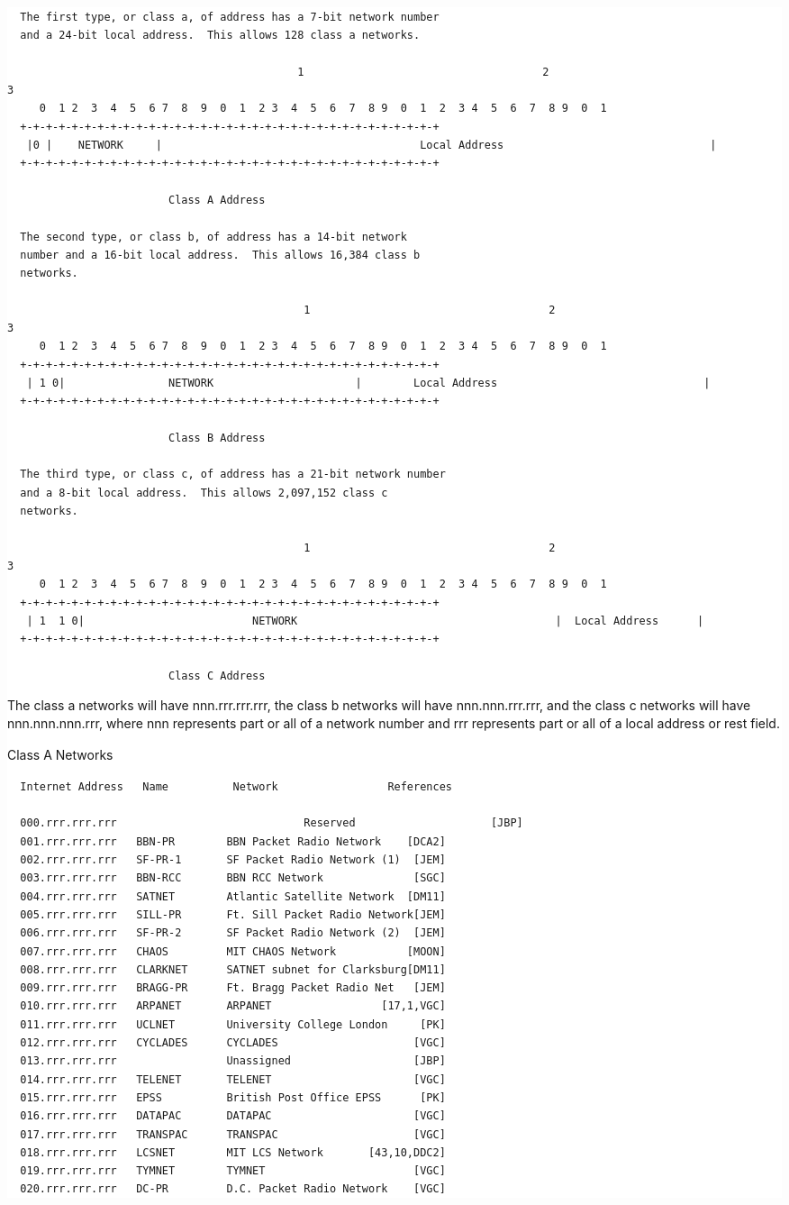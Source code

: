 
      The first type, or class a, of address has a 7-bit network number
      and a 24-bit local address.  This allows 128 class a networks.

                                                 1                                     2                                     3
         0  1 2  3  4  5  6 7  8  9  0  1  2 3  4  5  6  7  8 9  0  1  2  3 4  5  6  7  8 9  0  1
      +-+-+-+-+-+-+-+-+-+-+-+-+-+-+-+-+-+-+-+-+-+-+-+-+-+-+-+-+-+-+-+-+
       |0 |    NETWORK     |                                        Local Address                                |
      +-+-+-+-+-+-+-+-+-+-+-+-+-+-+-+-+-+-+-+-+-+-+-+-+-+-+-+-+-+-+-+-+

                             Class A Address

      The second type, or class b, of address has a 14-bit network
      number and a 16-bit local address.  This allows 16,384 class b
      networks.

                                                  1                                     2                                     3
         0  1 2  3  4  5  6 7  8  9  0  1  2 3  4  5  6  7  8 9  0  1  2  3 4  5  6  7  8 9  0  1
      +-+-+-+-+-+-+-+-+-+-+-+-+-+-+-+-+-+-+-+-+-+-+-+-+-+-+-+-+-+-+-+-+
       | 1 0|                NETWORK                      |        Local Address                                |
      +-+-+-+-+-+-+-+-+-+-+-+-+-+-+-+-+-+-+-+-+-+-+-+-+-+-+-+-+-+-+-+-+

                             Class B Address

      The third type, or class c, of address has a 21-bit network number
      and a 8-bit local address.  This allows 2,097,152 class c
      networks.

                                                  1                                     2                                     3
         0  1 2  3  4  5  6 7  8  9  0  1  2 3  4  5  6  7  8 9  0  1  2  3 4  5  6  7  8 9  0  1
      +-+-+-+-+-+-+-+-+-+-+-+-+-+-+-+-+-+-+-+-+-+-+-+-+-+-+-+-+-+-+-+-+
       | 1  1 0|                          NETWORK                                        |  Local Address      |
      +-+-+-+-+-+-+-+-+-+-+-+-+-+-+-+-+-+-+-+-+-+-+-+-+-+-+-+-+-+-+-+-+

                             Class C Address

   The class a networks will have nnn.rrr.rrr.rrr, the class b
   networks will have nnn.nnn.rrr.rrr, and the class c networks will
   have nnn.nnn.nnn.rrr, where nnn represents part or all of a network
   number and rrr represents part or all of a local address or rest
   field.

   Class A Networks

      Internet Address   Name          Network                 References
      
      000.rrr.rrr.rrr                             Reserved                     [JBP]
      001.rrr.rrr.rrr   BBN-PR        BBN Packet Radio Network    [DCA2]
      002.rrr.rrr.rrr   SF-PR-1       SF Packet Radio Network (1)  [JEM]
      003.rrr.rrr.rrr   BBN-RCC       BBN RCC Network              [SGC]
      004.rrr.rrr.rrr   SATNET        Atlantic Satellite Network  [DM11]
      005.rrr.rrr.rrr   SILL-PR       Ft. Sill Packet Radio Network[JEM]
      006.rrr.rrr.rrr   SF-PR-2       SF Packet Radio Network (2)  [JEM]
      007.rrr.rrr.rrr   CHAOS         MIT CHAOS Network           [MOON]
      008.rrr.rrr.rrr   CLARKNET      SATNET subnet for Clarksburg[DM11]
      009.rrr.rrr.rrr   BRAGG-PR      Ft. Bragg Packet Radio Net   [JEM]
      010.rrr.rrr.rrr   ARPANET       ARPANET                 [17,1,VGC]
      011.rrr.rrr.rrr   UCLNET        University College London     [PK]
      012.rrr.rrr.rrr   CYCLADES      CYCLADES                     [VGC]
      013.rrr.rrr.rrr                 Unassigned                   [JBP]
      014.rrr.rrr.rrr   TELENET       TELENET                      [VGC]
      015.rrr.rrr.rrr   EPSS          British Post Office EPSS      [PK]
      016.rrr.rrr.rrr   DATAPAC       DATAPAC                      [VGC]
      017.rrr.rrr.rrr   TRANSPAC      TRANSPAC                     [VGC]
      018.rrr.rrr.rrr   LCSNET        MIT LCS Network       [43,10,DDC2]
      019.rrr.rrr.rrr   TYMNET        TYMNET                       [VGC]
      020.rrr.rrr.rrr   DC-PR         D.C. Packet Radio Network    [VGC]